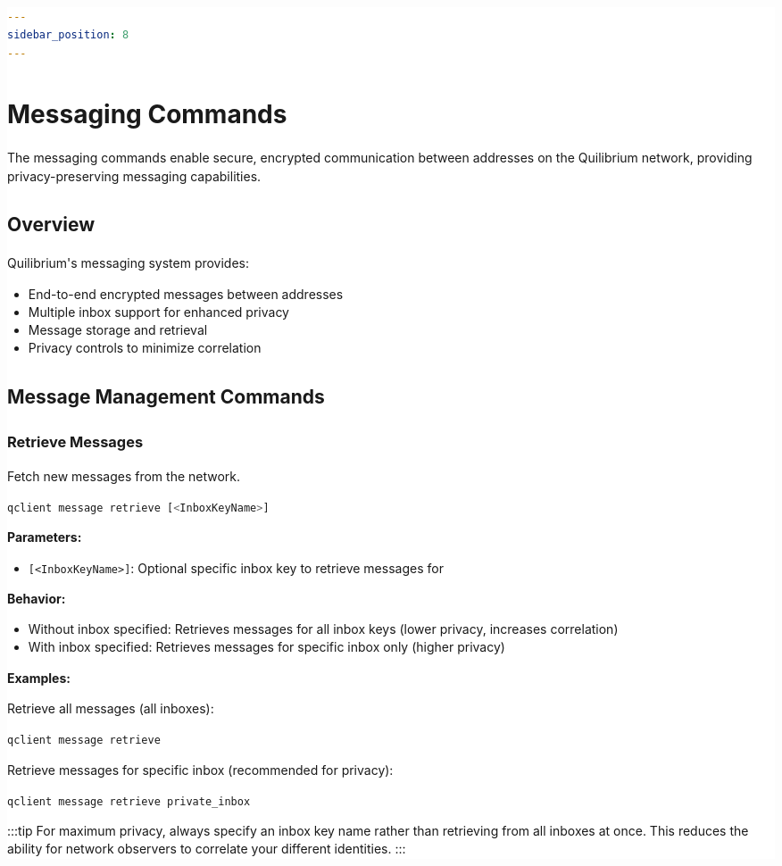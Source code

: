 ```yaml
---
sidebar_position: 8
---
```


# Messaging Commands

The messaging commands enable secure, encrypted communication between addresses on the Quilibrium network, providing privacy-preserving messaging capabilities.

## Overview

Quilibrium's messaging system provides:
- End-to-end encrypted messages between addresses
- Multiple inbox support for enhanced privacy
- Message storage and retrieval
- Privacy controls to minimize correlation

## Message Management Commands

### Retrieve Messages

Fetch new messages from the network.

```bash
qclient message retrieve [<InboxKeyName>]
```

**Parameters:**
- `[<InboxKeyName>]`: Optional specific inbox key to retrieve messages for

**Behavior:**
- Without inbox specified: Retrieves messages for all inbox keys (lower privacy, increases correlation)
- With inbox specified: Retrieves messages for specific inbox only (higher privacy)

**Examples:**

Retrieve all messages (all inboxes):
```bash
qclient message retrieve
```

Retrieve messages for specific inbox (recommended for privacy):
```bash
qclient message retrieve private_inbox
```

:::tip
For maximum privacy, always specify an inbox key name rather than retrieving from all inboxes at once.
This reduces the ability for network observers to correlate your different identities.
:::
